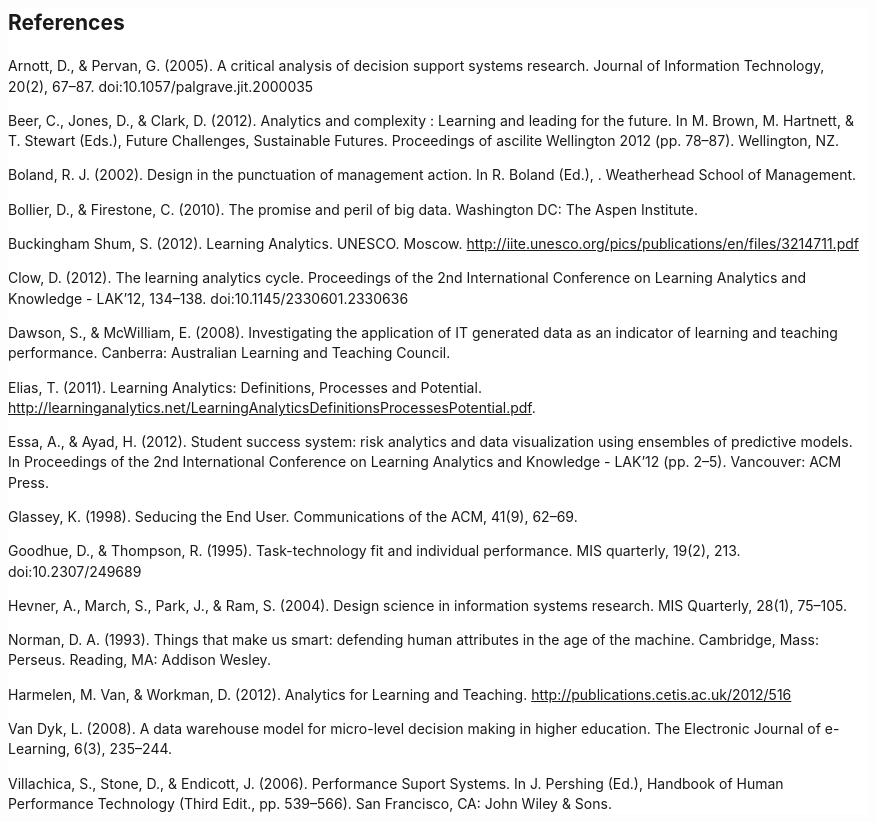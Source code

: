 ## References

Arnott, D., & Pervan, G. (2005). A critical analysis of decision support systems research. Journal of Information Technology, 20(2), 67–87. doi:10.1057/palgrave.jit.2000035

Beer, C., Jones, D., & Clark, D. (2012). Analytics and complexity : Learning and leading for the future. In M. Brown, M. Hartnett, & T. Stewart (Eds.), Future Challenges, Sustainable Futures. Proceedings of ascilite Wellington 2012 (pp. 78–87). Wellington, NZ.

Boland, R. J. (2002). Design in the punctuation of management action. In R. Boland (Ed.), . Weatherhead School of Management.

Bollier, D., & Firestone, C. (2010). The promise and peril of big data. Washington DC: The Aspen Institute.

Buckingham Shum, S. (2012). Learning Analytics. UNESCO. Moscow. http://iite.unesco.org/pics/publications/en/files/3214711.pdf

Clow, D. (2012). The learning analytics cycle. Proceedings of the 2nd International Conference on Learning Analytics and Knowledge - LAK’12, 134–138. doi:10.1145/2330601.2330636

Dawson, S., & McWilliam, E. (2008). Investigating the application of IT generated data as an indicator of learning and teaching performance. Canberra: Australian Learning and Teaching Council.

Elias, T. (2011). Learning Analytics: Definitions, Processes and Potential. http://learninganalytics.net/LearningAnalyticsDefinitionsProcessesPotential.pdf.

Essa, A., & Ayad, H. (2012). Student success system: risk analytics and data visualization using ensembles of predictive models. In Proceedings of the 2nd International Conference on Learning Analytics and Knowledge - LAK’12 (pp. 2–5). Vancouver: ACM Press.

Glassey, K. (1998). Seducing the End User. Communications of the ACM, 41(9), 62–69.

Goodhue, D., & Thompson, R. (1995). Task-technology fit and individual performance. MIS quarterly, 19(2), 213. doi:10.2307/249689

Hevner, A., March, S., Park, J., & Ram, S. (2004). Design science in information systems research. MIS Quarterly, 28(1), 75–105.

Norman, D. A. (1993). Things that make us smart: defending human attributes in the age of the machine. Cambridge, Mass: Perseus. Reading, MA: Addison Wesley.

Harmelen, M. Van, & Workman, D. (2012). Analytics for Learning and Teaching. http://publications.cetis.ac.uk/2012/516

Van Dyk, L. (2008). A data warehouse model for micro-level decision making in higher education. The Electronic Journal of e-Learning, 6(3), 235–244.

Villachica, S., Stone, D., & Endicott, J. (2006). Performance Suport Systems. In J. Pershing (Ed.), Handbook of Human Performance Technology (Third Edit., pp. 539–566). San Francisco, CA: John Wiley & Sons.